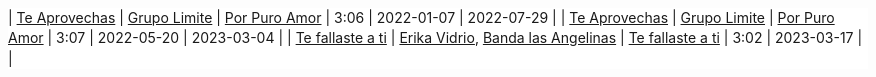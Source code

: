 | [Te Aprovechas](https://open.spotify.com/track/5XDzjngBmRhuY9Q1PAPvpe) | [Grupo Limite](https://open.spotify.com/artist/2qWNYueLfc979iEdLOIK2C) | [Por Puro Amor](https://open.spotify.com/album/7z6Mg4FgZucMjSfMxbXkoA) | 3:06 | 2022-01-07 | 2022-07-29 |
| [Te Aprovechas](https://open.spotify.com/track/2gwPSweI4iehGyEkDYYxzF) | [Grupo Limite](https://open.spotify.com/artist/2qWNYueLfc979iEdLOIK2C) | [Por Puro Amor](https://open.spotify.com/album/4EHVcKOs6x6DyYqocO6rTe) | 3:07 | 2022-05-20 | 2023-03-04 |
| [Te fallaste a ti](https://open.spotify.com/track/7tI5fhqWwyphmVVAmiAyg6) | [Erika Vidrio](https://open.spotify.com/artist/4psSCgqhwgjY16plPhSw9P), [Banda las Angelinas](https://open.spotify.com/artist/6jSN6llBjMrAcneqaOvUtp) | [Te fallaste a ti](https://open.spotify.com/album/6FjWfoVLhv46wEtQ52IKdH) | 3:02 | 2023-03-17 |  |
